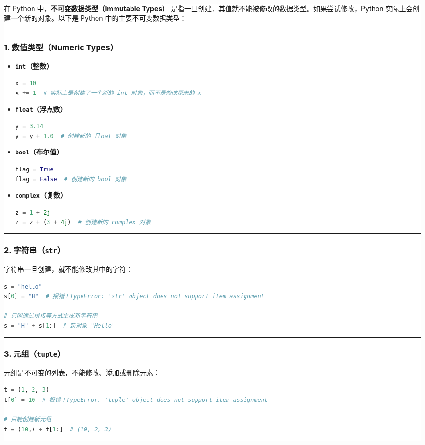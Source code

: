 在 Python 中，**不可变数据类型（Immutable Types）** 是指一旦创建，其值就不能被修改的数据类型。如果尝试修改，Python 实际上会创建一个新的对象。以下是 Python 中的主要不可变数据类型：

---

### **1. 数值类型（Numeric Types）**
- **`int`（整数）**  
  
  ```python
  x = 10
  x += 1  # 实际上是创建了一个新的 int 对象，而不是修改原来的 x
  ```
- **`float`（浮点数）**  
  ```python
  y = 3.14
  y = y + 1.0  # 创建新的 float 对象
  ```
- **`bool`（布尔值）**  
  
  ```python
  flag = True
  flag = False  # 创建新的 bool 对象
  ```
- **`complex`（复数）**  
  ```python
  z = 1 + 2j
  z = z + (3 + 4j)  # 创建新的 complex 对象
  ```

---

### **2. 字符串（`str`）**
字符串一旦创建，就不能修改其中的字符：
```python
s = "hello"
s[0] = "H"  # 报错！TypeError: 'str' object does not support item assignment

# 只能通过拼接等方式生成新字符串
s = "H" + s[1:]  # 新对象 "Hello"
```

---

### **3. 元组（`tuple`）**
元组是不可变的列表，不能修改、添加或删除元素：
```python
t = (1, 2, 3)
t[0] = 10  # 报错！TypeError: 'tuple' object does not support item assignment

# 只能创建新元组
t = (10,) + t[1:]  # (10, 2, 3)
```

---
